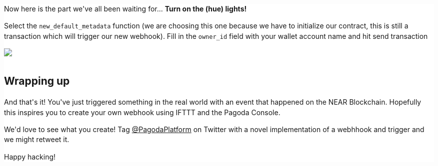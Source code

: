 
Now here is the part we've all been waiting for... **Turn on the (hue) lights!** 

Select the `new_default_metadata` function (we are choosing this one because we have to initialize our contract, this is still a transaction which will trigger our new webhook). Fill in the `owner_id` field with your wallet account name and hit send transaction 

<img width="60%" src="/docs/pagoda/webhook30.png" />

## Wrapping up 

And that's it! You've just triggered something in the real world with an event that happened on the NEAR Blockchain. Hopefully this inspires you to create your own webhook using IFTTT and the Pagoda Console. 

We'd love to see what you create! Tag [@PagodaPlatform](https://twitter.com/PagodaPlatform) on Twitter with a novel implementation of a webhhook and trigger and we might retweet it. 

Happy hacking!
